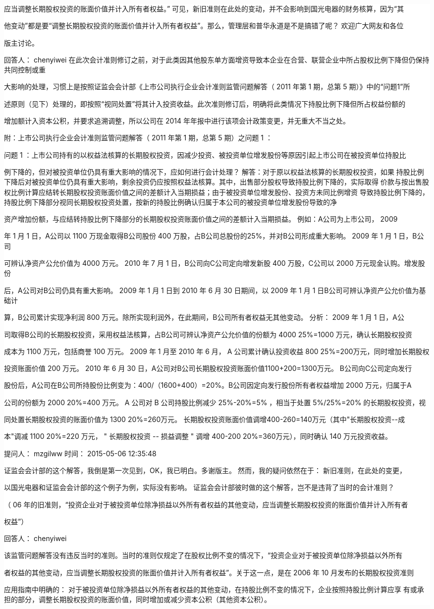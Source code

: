 应当调整长期股权投资的账面价值并计入所有者权益。” 可见，新旧准则在此处的变动，并不会影响到国光电器的财务核算，因为“其

他变动”都是要“调整长期股权投资的账面价值并计入所有者权益”。那么，管理层和普华永道是不是搞错了呢？ 欢迎广大网友和各位

版主讨论。

回答人： chenyiwei
在此次会计准则修订之前，对于此类因其他股东单方面增资导致本企业在合营、联营企业中所占股权比例下降但仍保持共同控制或重

大影响的处理，习惯上是按照证监会会计部《上市公司执行企业会计准则监管问题解答（ 2011 年第 1 期，总第 5 期）》中的“问题1”所

述原则（见下）处理的，即按照“视同处置”将其计入投资收益。此次准则修订后，明确将此类情况下持股比例下降但所占权益份额的

增加额计入资本公积，并要求追溯调整，所以公司在 2014 年年报中进行该项会计政策变更，并无重大不当之处。

附：上市公司执行企业会计准则监管问题解答（ 2011 年第 1 期，总第 5 期）之问题 1 ：

问题 1 ：上市公司持有的以权益法核算的长期股权投资，因减少投资、被投资单位增发股份等原因引起上市公司在被投资单位持股比

例下降的，但对被投资单位仍具有重大影响的情况下，应如何进行会计处理？ 解答：对于原以权益法核算的长期股权投资，如果
持股比例下降后对被投资单位仍具有重大影响，剩余投资仍应按照权益法核算。其中，出售部分股权导致持股比例下降的，实际取得
价款与按出售股权比例计算应结转长期股权投资账面价值之间的差额计入当期损益；由于被投资单位增发股份、投资方未同比例增资
导致持股比例下降的，持股比例下降部分视同长期股权投资处置，按新的持股比例确认归属于本公司的被投资单位增发股份导致的净

资产增加份额，与应结转持股比例下降部分的长期股权投资账面价值之间的差额计入当期损益。 例如：A公司为上市公司， 2009

年 1 月 1 日，A公司以 1100 万现金取得B公司股份 400 万股，占B公司总股份的25%，并对B公司形成重大影响。 2009 年 1 月 1 日，B公司

可辨认净资产公允价值为 4000 万元。 2010 年 7 月 1 日，B公司向C公司定向增发新股 400 万股，C公司以 2000 万元现金认购。增发股份

后，A公司对B公司仍具有重大影响。 2009 年 1 月 1 日到 2010 年 6 月 30 日期间，以 2009 年 1 月 1 日B公司可辨认净资产公允价值为基础计

算，B公司累计实现净利润 800 万元。除所实现利润外，在此期间，B公司所有者权益无其他变动。 分析： 2009 年 1 月 1 日，A公

司取得B公司的长期股权投资，采用权益法核算，占B公司可辨认净资产公允价值的份额为 4000 25%=1000 万元，确认长期股权投资

成本为 1100 万元，包括商誉 100 万元。 2009 年 1 月至 2010 年 6 月， A 公司累计确认投资收益 800 25%=200万元，同时增加长期股权

投资账面价值 200 万元。 2010 年 6 月 30 日，A公司对B公司长期股权投资账面价值1100+200=1300万元。 B公司向C公司定向发行

股份后，A公司在B公司所持股份比例变为：400/（1600+400）=20%。B公司因定向发行股份所有者权益增加 2000 万元，归属于A

公司的份额为 2000 20%=400 万元。 A 公司对 B 公司持股比例减少 25%-20%=5% ，相当于处置 5%/25%=20% 的长期股权投资，视

同处置长期股权投资的账面价值为 1300 20%=260万元。 长期股权投资账面价值调增400-260=140万元（其中"长期股权投资--成

本"调减 1100 20%=220 万元， " 长期股权投资 -- 损益调整 " 调增 400-200 20%=360万元），同时确认 140 万元投资收益。

提问人： mzgilww 时间： 2015-05-06 12:35:48

证监会会计部的这个解答，我倒是第一次见到，OK，我已明白。多谢版主。 然而，我的疑问依然在于： 新旧准则，在此处的变更，

以国光电器和证监会会计部的这个例子为例，实际没有影响。 证监会会计部彼时做的这个解答，岂不是违背了当时的会计准则？

（ 06 年的旧准则，“投资企业对于被投资单位除净损益以外所有者权益的其他变动，应当调整长期股权投资的账面价值并计入所有者

权益”）

回答人： chenyiwei

该监管问题解答没有违反当时的准则。当时的准则仅规定了在股权比例不变的情况下，“投资企业对于被投资单位除净损益以外所有

者权益的其他变动，应当调整长期股权投资的账面价值并计入所有者权益”。关于这一点，是在 2006 年 10 月发布的长期股权投资准则

应用指南中明确的： 对于被投资单位除净损益以外所有者权益的其他变动，在持股比例不变的情况下，企业按照持股比例计算应享
有或承担的部分，调整长期股权投资的账面价值，同时增加或减少资本公积（其他资本公积）。
